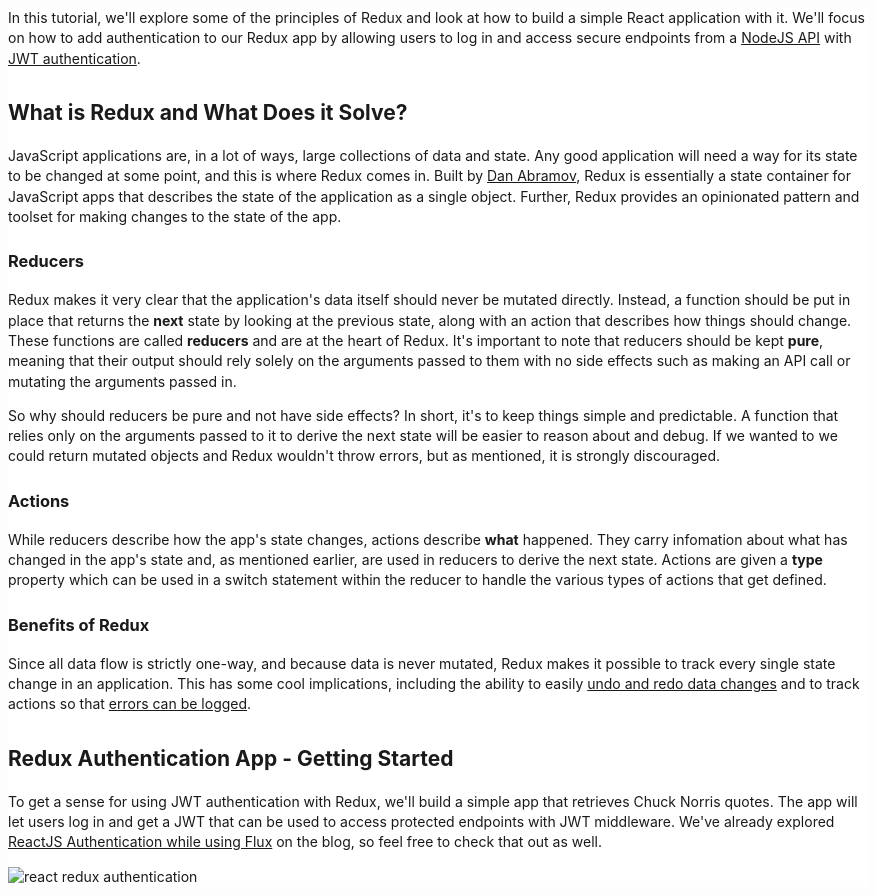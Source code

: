 In this tutorial, we'll explore some of the principles of Redux and look at how to build a simple React application with it. We'll focus on how to add authentication to our Redux app by allowing users to log in and access secure endpoints from a [NodeJS API](https://github.com/auth0/nodejs-jwt-authentication-sample) with [JWT authentication](http://jwt.io/introduction).

## What is Redux and What Does it Solve?

JavaScript applications are, in a lot of ways, large collections of data and state. Any good application will need a way for its state to be changed at some point, and this is where Redux comes in. Built by [Dan Abramov](https://twitter.com/dan_abramov), Redux is essentially a state container for JavaScript apps that describes the state of the application as a single object. Further, Redux provides an opinionated pattern and toolset for making changes to the state of the app.

### Reducers

Redux makes it very clear that the application's data itself should never be mutated directly. Instead, a function should be put in place that returns the **next** state by looking at the previous state, along with an action that describes how things should change. These functions are called **reducers** and are at the heart of Redux. It's important to note that reducers should be kept **pure**, meaning that their output should rely solely on the arguments passed to them with no side effects such as making an API call or mutating the arguments passed in.

So why should reducers be pure and not have side effects? In short, it's to keep things simple and predictable. A function that relies only on the arguments passed to it to derive the next state will be easier to reason about and debug. If we wanted to we could return mutated objects and Redux wouldn't throw errors, but as mentioned, it is strongly discouraged.

### Actions

While reducers describe how the app's state changes, actions describe **what** happened. They carry infomation about what has changed in the app's state and, as mentioned earlier, are used in reducers to derive the next state. Actions are given a **type** property which can be used in a switch statement within the reducer to handle the various types of actions that get defined.

### Benefits of Redux

Since all data flow is strictly one-way, and because data is never mutated, Redux makes it possible to track every single state change in an application. This has some cool implications, including the ability to easily [undo and redo data changes](http://rackt.org/redux/docs/recipes/ImplementingUndoHistory.html) and to track actions so that [errors can be logged](https://www.npmjs.com/package/redux-logger).

## Redux Authentication App - Getting Started

To get a sense for using JWT authentication with Redux, we'll build a simple app that retrieves Chuck Norris quotes. The app will let users log in and get a JWT that can be used to access protected endpoints with JWT middleware. We've already explored [ReactJS Authentication while using Flux](https://auth0.com/blog/adding-authentication-to-your-react-flux-app/) on the blog, so feel free to check that out as well.

![react redux authentication](https://cdn.auth0.com/blog/redux-auth/redux-auth-1.png)
